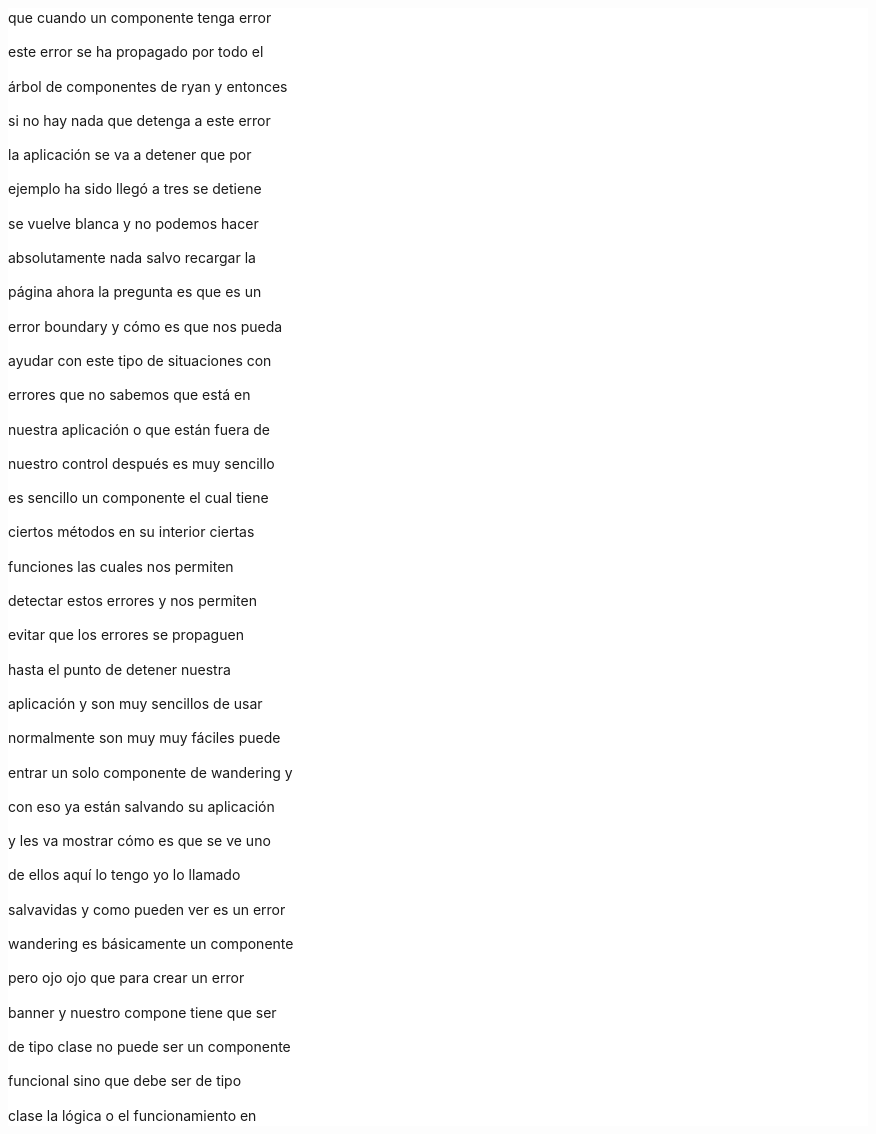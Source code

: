 que cuando un componente tenga error

este error se ha propagado por todo el

árbol de componentes de ryan y entonces

si no hay nada que detenga a este error

la aplicación se va a detener que por

ejemplo ha sido llegó a tres se detiene

se vuelve blanca y no podemos hacer

absolutamente nada salvo recargar la

página ahora la pregunta es que es un

error boundary y cómo es que nos pueda

ayudar con este tipo de situaciones con

errores que no sabemos que está en

nuestra aplicación o que están fuera de

nuestro control después es muy sencillo

es sencillo un componente el cual tiene

ciertos métodos en su interior ciertas

funciones las cuales nos permiten

detectar estos errores y nos permiten

evitar que los errores se propaguen

hasta el punto de detener nuestra

aplicación y son muy sencillos de usar

normalmente son muy muy fáciles puede

entrar un solo componente de wandering y

con eso ya están salvando su aplicación

y les va mostrar cómo es que se ve uno

de ellos aquí lo tengo yo lo llamado

salvavidas y como pueden ver es un error

wandering es básicamente un componente

pero ojo ojo que para crear un error

banner y nuestro compone tiene que ser

de tipo clase no puede ser un componente

funcional sino que debe ser de tipo

clase la lógica o el funcionamiento en

